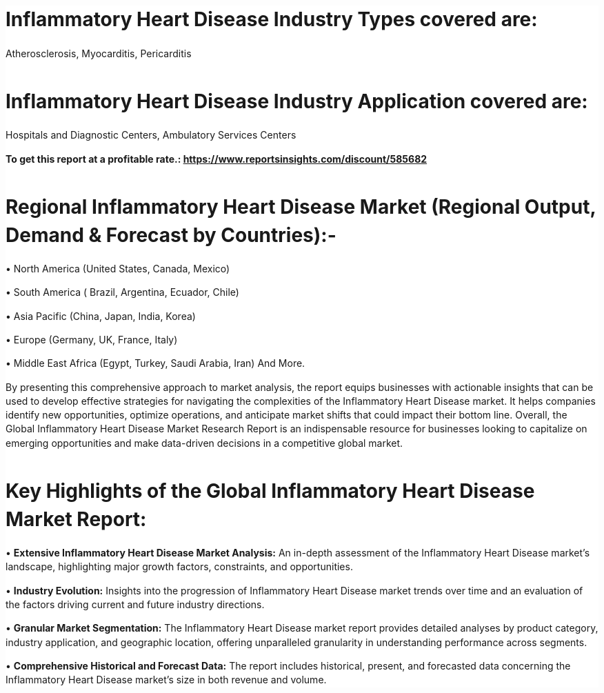 # <strong>Inflammatory Heart Disease Industry Types covered are:</strong>

Atherosclerosis, Myocarditis, Pericarditis

# <strong>Inflammatory Heart Disease Industry Application covered are:</strong>

Hospitals and Diagnostic Centers, Ambulatory Services Centers

<strong>To get this report at a profitable rate.: <a href=https://www.reportsinsights.com/discount/585682>https://www.reportsinsights.com/discount/585682</a></strong></font>

# <strong>Regional Inflammatory Heart Disease Market (Regional Output, Demand &amp; Forecast by Countries):-</strong>

• North America (United States, Canada, Mexico)

• South America ( Brazil, Argentina, Ecuador, Chile)

• Asia Pacific (China, Japan, India, Korea)

• Europe (Germany, UK, France, Italy)

• Middle East Africa (Egypt, Turkey, Saudi Arabia, Iran) And More.

By presenting this comprehensive approach to market analysis, the report equips businesses with actionable insights that can be used to develop effective strategies for navigating the complexities of the Inflammatory Heart Disease market. It helps companies identify new opportunities, optimize operations, and anticipate market shifts that could impact their bottom line. Overall, the Global Inflammatory Heart Disease Market Research Report is an indispensable resource for businesses looking to capitalize on emerging opportunities and make data-driven decisions in a competitive global market.

# <strong>Key Highlights of the Global Inflammatory Heart Disease Market Report:</strong>

• <strong>Extensive Inflammatory Heart Disease Market Analysis:</strong> An in-depth assessment of the Inflammatory Heart Disease market’s landscape, highlighting major growth factors, constraints, and opportunities.

• <strong>Industry Evolution:</strong> Insights into the progression of Inflammatory Heart Disease market trends over time and an evaluation of the factors driving current and future industry directions.

• <strong>Granular Market Segmentation:</strong> The Inflammatory Heart Disease market report provides detailed analyses by product category, industry application, and geographic location, offering unparalleled granularity in understanding performance across segments.

• <strong>Comprehensive Historical and Forecast Data:</strong> The report includes historical, present, and forecasted data concerning the Inflammatory Heart Disease market’s size in both revenue and volume.
